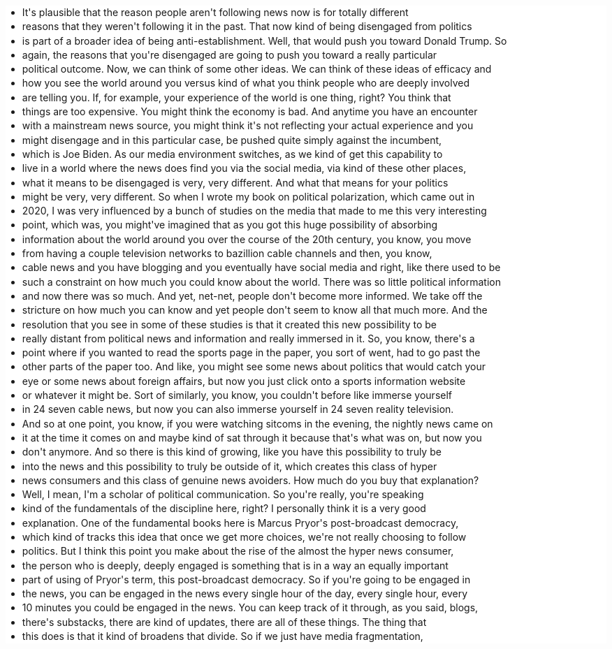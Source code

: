 *  It's plausible that the reason people aren't following news now is for totally different
*  reasons that they weren't following it in the past. That now kind of being disengaged from politics
*  is part of a broader idea of being anti-establishment. Well, that would push you toward Donald Trump. So
*  again, the reasons that you're disengaged are going to push you toward a really particular
*  political outcome. Now, we can think of some other ideas. We can think of these ideas of efficacy and
*  how you see the world around you versus kind of what you think people who are deeply involved
*  are telling you. If, for example, your experience of the world is one thing, right? You think that
*  things are too expensive. You might think the economy is bad. And anytime you have an encounter
*  with a mainstream news source, you might think it's not reflecting your actual experience and you
*  might disengage and in this particular case, be pushed quite simply against the incumbent,
*  which is Joe Biden. As our media environment switches, as we kind of get this capability to
*  live in a world where the news does find you via the social media, via kind of these other places,
*  what it means to be disengaged is very, very different. And what that means for your politics
*  might be very, very different. So when I wrote my book on political polarization, which came out in
*  2020, I was very influenced by a bunch of studies on the media that made to me this very interesting
*  point, which was, you might've imagined that as you got this huge possibility of absorbing
*  information about the world around you over the course of the 20th century, you know, you move
*  from having a couple television networks to bazillion cable channels and then, you know,
*  cable news and you have blogging and you eventually have social media and right, like there used to be
*  such a constraint on how much you could know about the world. There was so little political information
*  and now there was so much. And yet, net-net, people don't become more informed. We take off the
*  stricture on how much you can know and yet people don't seem to know all that much more. And the
*  resolution that you see in some of these studies is that it created this new possibility to be
*  really distant from political news and information and really immersed in it. So, you know, there's a
*  point where if you wanted to read the sports page in the paper, you sort of went, had to go past the
*  other parts of the paper too. And like, you might see some news about politics that would catch your
*  eye or some news about foreign affairs, but now you just click onto a sports information website
*  or whatever it might be. Sort of similarly, you know, you couldn't before like immerse yourself
*  in 24 seven cable news, but now you can also immerse yourself in 24 seven reality television.
*  And so at one point, you know, if you were watching sitcoms in the evening, the nightly news came on
*  it at the time it comes on and maybe kind of sat through it because that's what was on, but now you
*  don't anymore. And so there is this kind of growing, like you have this possibility to truly be
*  into the news and this possibility to truly be outside of it, which creates this class of hyper
*  news consumers and this class of genuine news avoiders. How much do you buy that explanation?
*  Well, I mean, I'm a scholar of political communication. So you're really, you're speaking
*  kind of the fundamentals of the discipline here, right? I personally think it is a very good
*  explanation. One of the fundamental books here is Marcus Pryor's post-broadcast democracy,
*  which kind of tracks this idea that once we get more choices, we're not really choosing to follow
*  politics. But I think this point you make about the rise of the almost the hyper news consumer,
*  the person who is deeply, deeply engaged is something that is in a way an equally important
*  part of using of Pryor's term, this post-broadcast democracy. So if you're going to be engaged in
*  the news, you can be engaged in the news every single hour of the day, every single hour, every
*  10 minutes you could be engaged in the news. You can keep track of it through, as you said, blogs,
*  there's substacks, there are kind of updates, there are all of these things. The thing that
*  this does is that it kind of broadens that divide. So if we just have media fragmentation,